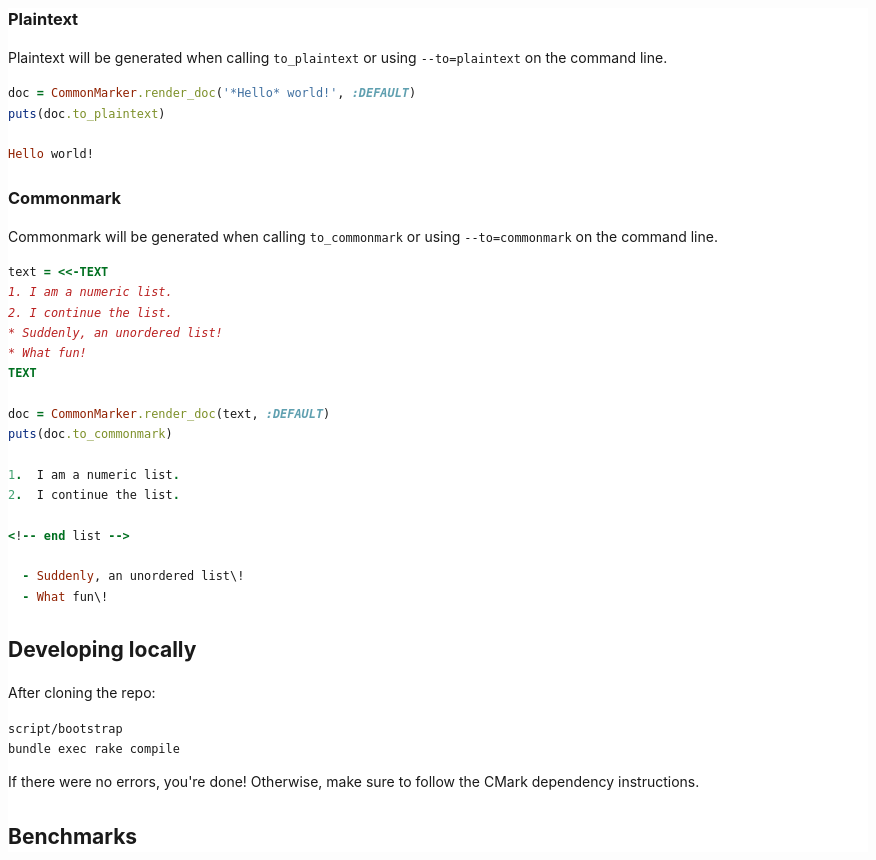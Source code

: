 ```ruby
```

### Plaintext

Plaintext will be generated when calling `to_plaintext` or using `--to=plaintext` on the command line.

```ruby
doc = CommonMarker.render_doc('*Hello* world!', :DEFAULT)
puts(doc.to_plaintext)

Hello world!
```

### Commonmark

Commonmark will be generated when calling `to_commonmark` or using `--to=commonmark` on the command line.

``` ruby
text = <<-TEXT
1. I am a numeric list.
2. I continue the list.
* Suddenly, an unordered list!
* What fun!
TEXT

doc = CommonMarker.render_doc(text, :DEFAULT)
puts(doc.to_commonmark)

1.  I am a numeric list.
2.  I continue the list.

<!-- end list -->

  - Suddenly, an unordered list\!
  - What fun\!
```

## Developing locally

After cloning the repo:

```
script/bootstrap
bundle exec rake compile
```

If there were no errors, you're done! Otherwise, make sure to follow the CMark dependency instructions.

## Benchmarks

